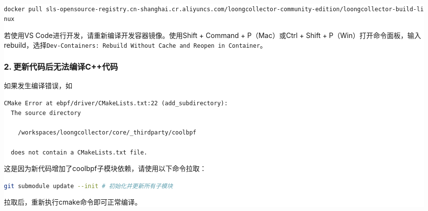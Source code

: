 ``` shell
docker pull sls-opensource-registry.cn-shanghai.cr.aliyuncs.com/loongcollector-community-edition/loongcollector-build-linux
```

若使用VS Code进行开发，请重新编译开发容器镜像。使用Shift + Command + P（Mac）或Ctrl + Shift + P（Win）打开命令面板，输入rebuild，选择`Dev-Containers: Rebuild Without Cache and Reopen in Container`。

### 2. 更新代码后无法编译C++代码

如果发生编译错误，如

``` shell
CMake Error at ebpf/driver/CMakeLists.txt:22 (add_subdirectory):
  The source directory

    /workspaces/loongcollector/core/_thirdparty/coolbpf

  does not contain a CMakeLists.txt file.
```

这是因为新代码增加了coolbpf子模块依赖，请使用以下命令拉取：

```bash
git submodule update --init # 初始化并更新所有子模块
```

拉取后，重新执行cmake命令即可正常编译。
